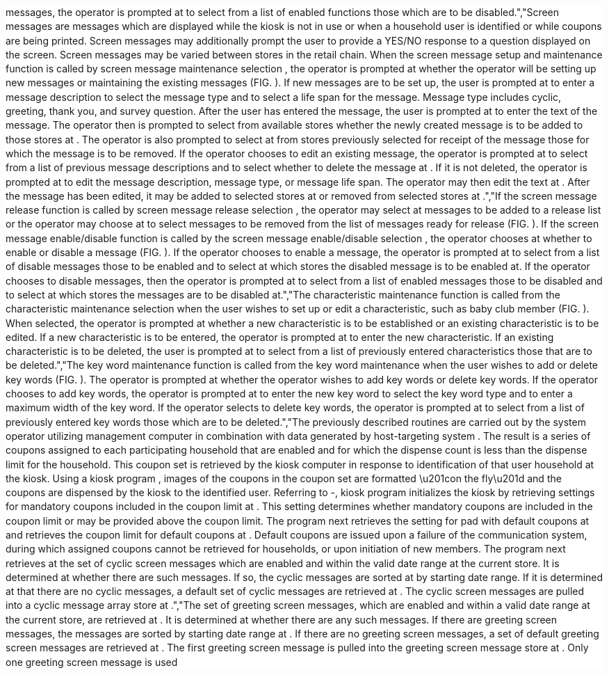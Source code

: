 messages, the operator is prompted at  to select from a list of enabled functions those which are to be disabled.","Screen messages are messages which are displayed while the kiosk is not in use or when a household user is identified or while coupons are being printed. Screen messages may additionally prompt the user to provide a YES\/NO response to a question displayed on the screen. Screen messages may be varied between stores in the retail chain. When the screen message setup and maintenance function  is called by screen message maintenance selection , the operator is prompted at  whether the operator will be setting up new messages or maintaining the existing messages (FIG. ). If new messages are to be set up, the user is prompted at  to enter a message description to select the message type and to select a life span for the message. Message type includes cyclic, greeting, thank you, and survey question. After the user has entered the message, the user is prompted at  to enter the text of the message. The operator then is prompted to select from available stores whether the newly created message is to be added to those stores at . The operator is also prompted to select at  from stores previously selected for receipt of the message those for which the message is to be removed. If the operator chooses to edit an existing message, the operator is prompted at  to select from a list of previous message descriptions and to select whether to delete the message at . If it is not deleted, the operator is prompted at  to edit the message description, message type, or message life span. The operator may then edit the text at . After the message has been edited, it may be added to selected stores at  or removed from selected stores at .","If the screen message release function  is called by screen message release selection , the operator may select at  messages to be added to a release list or the operator may choose at  to select messages to be removed from the list of messages ready for release (FIG. ). If the screen message enable\/disable function  is called by the screen message enable\/disable selection , the operator chooses at  whether to enable or disable a message (FIG. ). If the operator chooses to enable a message, the operator is prompted at  to select from a list of disable messages those to be enabled and to select at  which stores the disabled message is to be enabled at. If the operator chooses to disable messages, then the operator is prompted at  to select from a list of enabled messages those to be disabled and to select at  which stores the messages are to be disabled at.","The characteristic maintenance function  is called from the characteristic maintenance selection  when the user wishes to set up or edit a characteristic, such as baby club member (FIG. ). When selected, the operator is prompted at  whether a new characteristic is to be established or an existing characteristic is to be edited. If a new characteristic is to be entered, the operator is prompted at  to enter the new characteristic. If an existing characteristic is to be deleted, the user is prompted at  to select from a list of previously entered characteristics those that are to be deleted.","The key word maintenance function  is called from the key word maintenance  when the user wishes to add or delete key words (FIG. ). The operator is prompted at  whether the operator wishes to add key words or delete key words. If the operator chooses to add key words, the operator is prompted at  to enter the new key word to select the key word type and to enter a maximum width of the key word. If the operator selects to delete key words, the operator is prompted at  to select from a list of previously entered key words those which are to be deleted.","The previously described routines are carried out by the system operator utilizing management computer  in combination with data generated by host-targeting system . The result is a series of coupons assigned to each participating household that are enabled and for which the dispense count is less than the dispense limit for the household. This coupon set is retrieved by the kiosk computer in response to identification of that user household at the kiosk. Using a kiosk program , images of the coupons in the coupon set are formatted \u201con the fly\u201d and the coupons are dispensed by the kiosk to the identified user. Referring to -, kiosk program  initializes the kiosk by retrieving settings for mandatory coupons included in the coupon limit at . This setting determines whether mandatory coupons are included in the coupon limit or may be provided above the coupon limit. The program next retrieves the setting for pad with default coupons at  and retrieves the coupon limit for default coupons at . Default coupons are issued upon a failure of the communication system, during which assigned coupons cannot be retrieved for households, or upon initiation of new members. The program next retrieves at  the set of cyclic screen messages which are enabled and within the valid date range at the current store. It is determined at  whether there are such messages. If so, the cyclic messages are sorted at  by starting date range. If it is determined at  that there are no cyclic messages, a default set of cyclic messages are retrieved at . The cyclic screen messages are pulled into a cyclic message array store at .","The set of greeting screen messages, which are enabled and within a valid date range at the current store, are retrieved at . It is determined at  whether there are any such messages. If there are greeting screen messages, the messages are sorted by starting date range at . If there are no greeting screen messages, a set of default greeting screen messages are retrieved at . The first greeting screen message is pulled into the greeting screen message store at . Only one greeting screen message is used